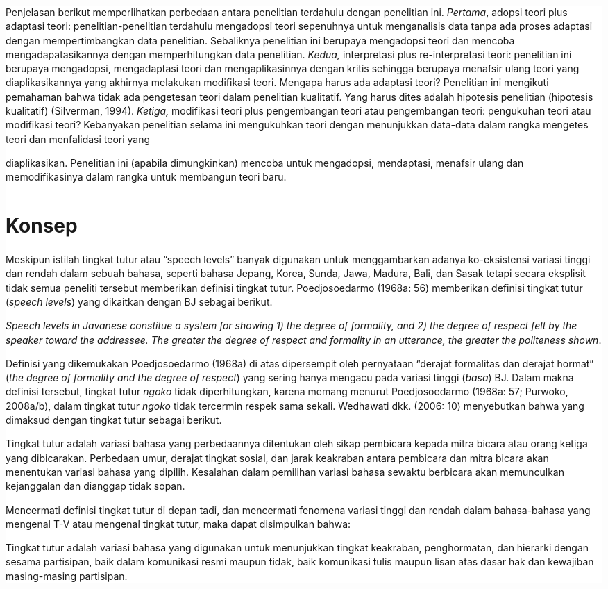 <p><span class="font3">Penjelasan berikut memperlihatkan perbedaan antara penelitian terdahulu dengan penelitian ini. </span><span class="font3" style="font-style:italic;">Pertama</span><span class="font3">, adopsi teori plus adaptasi teori: penelitian-penelitian terdahulu mengadopsi teori sepenuhnya untuk menganalisis data tanpa ada proses adaptasi dengan mempertimbangkan data penelitian. Sebaliknya penelitian ini berupaya mengadopsi teori dan mencoba mengadapatasikannya dengan memperhitungkan data penelitian. </span><span class="font3" style="font-style:italic;">Kedua,</span><span class="font3"> interpretasi plus re-interpretasi teori: penelitian ini berupaya mengadopsi, mengadaptasi teori dan mengaplikasinnya dengan kritis sehingga berupaya menafsir ulang teori yang diaplikasikannya yang akhirnya melakukan modifikasi teori. Mengapa harus ada adaptasi teori? Penelitian ini mengikuti pemahaman bahwa tidak ada pengetesan teori dalam penelitian kualitatif. Yang harus dites adalah hipotesis penelitian (hipotesis kualitatif) (Silverman, 1994). </span><span class="font3" style="font-style:italic;">Ketiga,</span><span class="font3"> modifikasi teori plus pengembangan teori atau pengembangan teori: pengukuhan teori atau modifikasi teori? Kebanyakan penelitian selama ini mengukuhkan teori dengan menunjukkan data-data dalam rangka mengetes teori dan menfalidasi teori yang</span></p>
<p><span class="font3">diaplikasikan. Penelitian ini (apabila dimungkinkan) mencoba untuk mengadopsi, mendaptasi, menafsir ulang dan memodifikasinya dalam rangka untuk membangun teori baru.</span></p>
<h1><a name="bookmark12"></a><span class="font3" style="font-weight:bold;"><a name="bookmark13"></a>Konsep</span></h1>
<p><span class="font3">Meskipun istilah tingkat tutur atau “speech levels” banyak digunakan untuk menggambarkan adanya ko-eksistensi variasi tinggi dan rendah dalam sebuah bahasa, seperti bahasa Jepang, Korea, Sunda, Jawa, Madura, Bali, dan Sasak tetapi secara eksplisit tidak semua peneliti tersebut memberikan definisi tingkat tutur. Poedjosoedarmo (1968a: 56) memberikan definisi tingkat tutur (</span><span class="font3" style="font-style:italic;">speech levels</span><span class="font3">) yang dikaitkan dengan BJ sebagai berikut.</span></p>
<p><span class="font3" style="font-style:italic;">Speech levels in Javanese constitue a system for showing 1) the degree of formality, and 2) the degree of respect felt by the speaker toward the addressee. The greater the degree of respect and formality in an utterance, the greater the politeness shown</span><span class="font3">.</span></p>
<p><span class="font3">Definisi yang dikemukakan Poedjosoedarmo (1968a) di atas dipersempit oleh pernyataan “derajat formalitas dan derajat hormat” (</span><span class="font3" style="font-style:italic;">the degree of formality and the degree of respect</span><span class="font3">) yang sering hanya mengacu pada variasi tinggi (</span><span class="font3" style="font-style:italic;">basa</span><span class="font3">) BJ. Dalam makna definisi tersebut, tingkat tutur </span><span class="font3" style="font-style:italic;">ngoko</span><span class="font3"> tidak diperhitungkan, karena memang menurut Poedjosoedarmo (1968a: 57; Purwoko, 2008a/b), dalam tingkat tutur </span><span class="font3" style="font-style:italic;">ngoko</span><span class="font3"> tidak tercermin respek sama sekali. Wedhawati dkk. (2006: 10) menyebutkan bahwa yang dimaksud dengan tingkat tutur sebagai berikut.</span></p>
<p><span class="font3">Tingkat tutur adalah variasi bahasa yang perbedaannya ditentukan oleh sikap pembicara kepada mitra bicara atau orang ketiga yang dibicarakan. Perbedaan umur, derajat tingkat sosial, dan jarak keakraban antara pembicara dan mitra bicara akan menentukan variasi bahasa yang dipilih. Kesalahan dalam pemilihan variasi bahasa sewaktu berbicara akan memunculkan kejanggalan dan dianggap tidak sopan.</span></p>
<p><span class="font3">Mencermati definisi tingkat tutur di depan tadi, dan mencermati fenomena variasi tinggi dan rendah dalam bahasa-bahasa yang mengenal T-V atau mengenal tingkat tutur, maka dapat disimpulkan bahwa:</span></p>
<p><span class="font3">Tingkat tutur adalah variasi bahasa yang digunakan untuk menunjukkan tingkat keakraban, penghormatan, dan hierarki dengan sesama partisipan, baik dalam komunikasi resmi maupun tidak, baik komunikasi tulis maupun lisan atas dasar hak dan kewajiban masing-masing partisipan.</span></p>